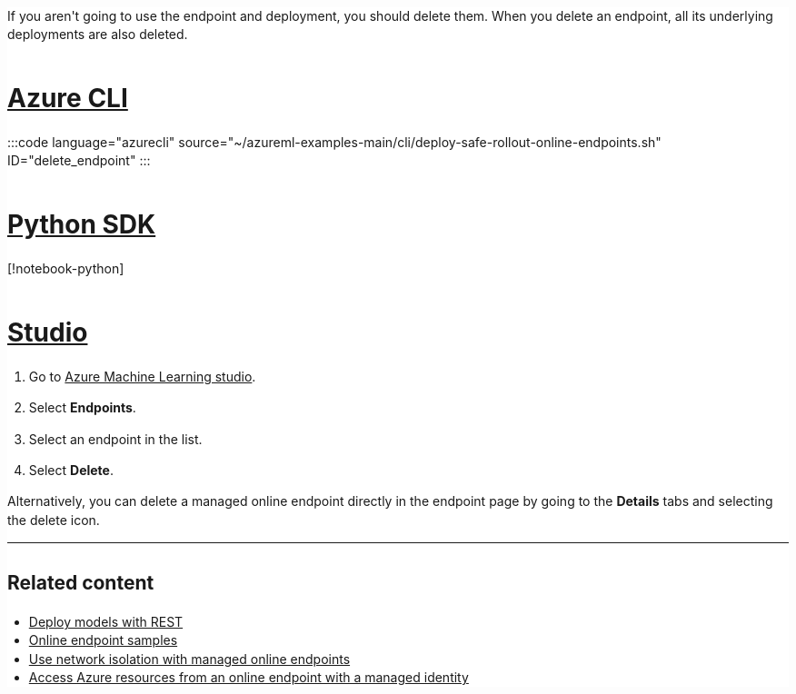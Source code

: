 If you aren't going to use the endpoint and deployment, you should delete them. When you delete an endpoint, all its underlying deployments are also deleted.

# [Azure CLI](#tab/azure-cli)

:::code language="azurecli" source="~/azureml-examples-main/cli/deploy-safe-rollout-online-endpoints.sh" ID="delete_endpoint" :::

# [Python SDK](#tab/python)

[!notebook-python[](~/azureml-examples-main/sdk/python/endpoints/online/managed/online-endpoints-safe-rollout.ipynb?name=delete_endpoint)]

# [Studio](#tab/azure-studio)

1. Go to [Azure Machine Learning studio](https://ml.azure.com).

1. Select **Endpoints**.

1. Select an endpoint in the list.

1. Select **Delete**.

Alternatively, you can delete a managed online endpoint directly in the endpoint page by going to the **Details** tabs and selecting the delete icon.

---

## Related content

- [Deploy models with REST](how-to-deploy-with-rest.md)
- [Online endpoint samples](https://github.com/Azure/azureml-examples/tree/v2samplesreorg/sdk/python/endpoints)
- [Use network isolation with managed online endpoints](how-to-secure-online-endpoint.md)
- [Access Azure resources from an online endpoint with a managed identity](how-to-access-resources-from-endpoints-managed-identities.md)